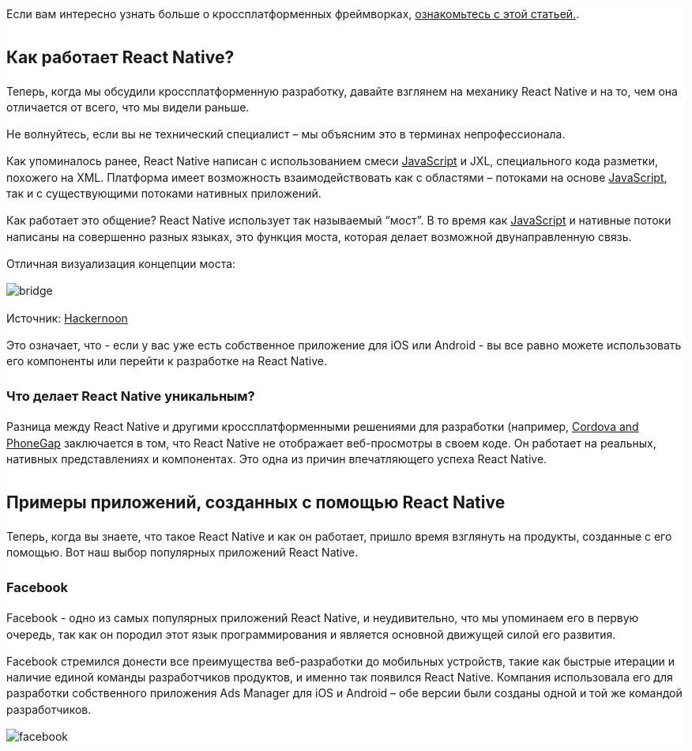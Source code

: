 Если вам интересно узнать больше о кроссплатформенных фреймворках, [ознакомьтесь с этой статьей.](https://www.netguru.com/blog/building-cross-platform-mobile-apps).

## Как работает React Native?

Теперь, когда мы обсудили кроссплатформенную разработку, давайте взглянем на механику React Native и на то, чем она отличается от всего, что мы видели раньше.

Не волнуйтесь, если вы не технический специалист – мы объясним это в терминах непрофессионала.

Как упоминалось ранее, React Native написан с использованием смеси [JavaScript](https://ru.wikipedia.org/wiki/JavaScript) и JXL, специального кода разметки, похожего на XML. Платформа имеет возможность взаимодействовать как с областями – потоками на основе [JavaScript](https://ru.wikipedia.org/wiki/JavaScript), так и с существующими потоками нативных приложений.

Как работает это общение? React Native использует так называемый “мост”. В то время как [JavaScript](https://ru.wikipedia.org/wiki/JavaScript) и нативные потоки написаны на совершенно разных языках, это функция моста, которая делает возможной двунаправленную связь.

Отличная визуализация концепции моста:

![bridge](https://www.netguru.com/hubfs/bridge%20concept%20react%20native.jpg)

Источник: [Hackernoon](https://hackernoon.com/understanding-react-native-bridge-concept-e9526066ddb8)

Это означает, что - если у вас уже есть собственное приложение для iOS или Android - вы все равно можете использовать его компоненты или перейти к разработке на React Native. 

### Что делает React Native уникальным?

Разница между React Native и другими кроссплатформенными решениями для разработки (например, [Cordova and PhoneGap](https://www.netguru.com/blog/react-native-comparison) заключается в том, что React Native не отображает веб-просмотры в своем коде. Он работает на реальных, нативных представлениях и компонентах. Это одна из причин впечатляющего успеха React Native.

## Примеры приложений, созданных с помощью React Native

Теперь, когда вы знаете, что такое React Native и как он работает, пришло время взглянуть на продукты, созданные с его помощью. Вот наш выбор популярных приложений React Native.

### Facebook

Facebook - одно из самых популярных приложений React Native, и неудивительно, что мы упоминаем его в первую очередь, так как он породил этот язык программирования и является основной движущей силой его развития.

Facebook стремился донести все преимущества веб-разработки до мобильных устройств, такие как быстрые итерации и наличие единой команды разработчиков продуктов, и именно так появился React Native. Компания использовала его для разработки собственного приложения Ads Manager для iOS и Android – обе версии были созданы одной и той же командой разработчиков.

![facebook](https://www.netguru.com/hs-fs/hubfs/facebook.jpg?width=1280&name=facebook.jpg)
